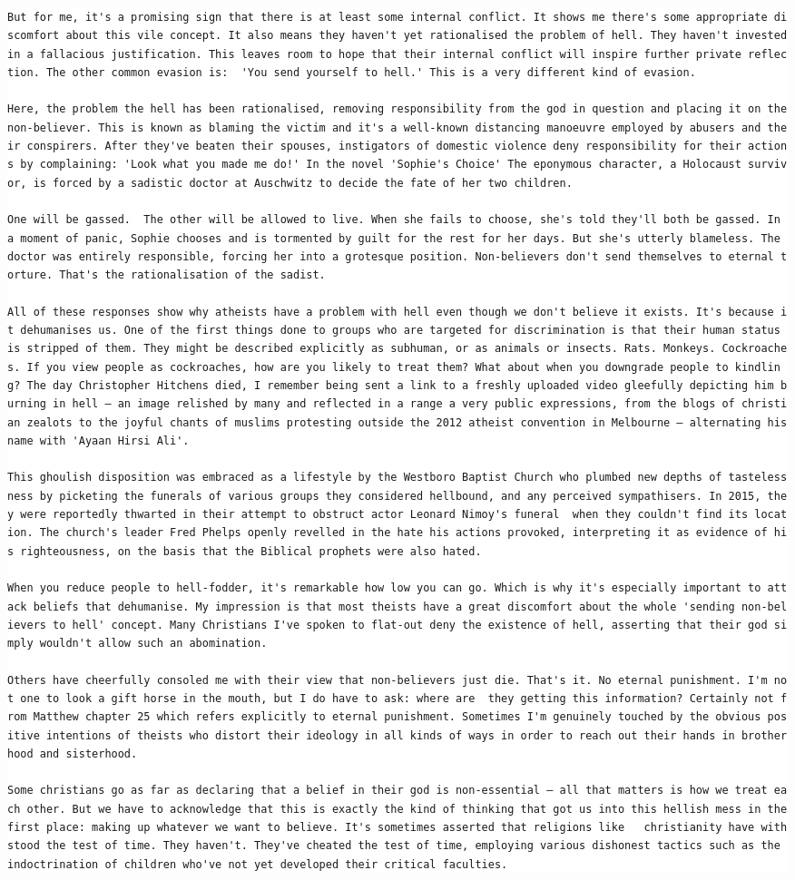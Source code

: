     But for me, it's a promising sign that there is at least some internal conflict. It shows me there's some appropriate discomfort about this vile concept. It also means they haven't yet rationalised the problem of hell. They haven't invested in a fallacious justification. This leaves room to hope that their internal conflict will inspire further private reflection. The other common evasion is:  'You send yourself to hell.' This is a very different kind of evasion. 

    Here, the problem the hell has been rationalised, removing responsibility from the god in question and placing it on the non-believer. This is known as blaming the victim and it's a well-known distancing manoeuvre employed by abusers and their conspirers. After they've beaten their spouses, instigators of domestic violence deny responsibility for their actions by complaining: 'Look what you made me do!' In the novel 'Sophie's Choice' The eponymous character, a Holocaust survivor, is forced by a sadistic doctor at Auschwitz to decide the fate of her two children. 

    One will be gassed.  The other will be allowed to live. When she fails to choose, she's told they'll both be gassed. In a moment of panic, Sophie chooses and is tormented by guilt for the rest for her days. But she's utterly blameless. The doctor was entirely responsible, forcing her into a grotesque position. Non-believers don't send themselves to eternal torture. That's the rationalisation of the sadist. 

    All of these responses show why atheists have a problem with hell even though we don't believe it exists. It's because it dehumanises us. One of the first things done to groups who are targeted for discrimination is that their human status is stripped of them. They might be described explicitly as subhuman, or as animals or insects. Rats. Monkeys. Cockroaches. If you view people as cockroaches, how are you likely to treat them? What about when you downgrade people to kindling? The day Christopher Hitchens died, I remember being sent a link to a freshly uploaded video gleefully depicting him burning in hell — an image relished by many and reflected in a range a very public expressions, from the blogs of christian zealots to the joyful chants of muslims protesting outside the 2012 atheist convention in Melbourne — alternating his name with 'Ayaan Hirsi Ali'. 

    This ghoulish disposition was embraced as a lifestyle by the Westboro Baptist Church who plumbed new depths of tastelessness by picketing the funerals of various groups they considered hellbound, and any perceived sympathisers. In 2015, they were reportedly thwarted in their attempt to obstruct actor Leonard Nimoy's funeral  when they couldn't find its location. The church's leader Fred Phelps openly revelled in the hate his actions provoked, interpreting it as evidence of his righteousness, on the basis that the Biblical prophets were also hated. 

    When you reduce people to hell-fodder, it's remarkable how low you can go. Which is why it's especially important to attack beliefs that dehumanise. My impression is that most theists have a great discomfort about the whole 'sending non-believers to hell' concept. Many Christians I've spoken to flat-out deny the existence of hell, asserting that their god simply wouldn't allow such an abomination. 

    Others have cheerfully consoled me with their view that non-believers just die. That's it. No eternal punishment. I'm not one to look a gift horse in the mouth, but I do have to ask: where are  they getting this information? Certainly not from Matthew chapter 25 which refers explicitly to eternal punishment. Sometimes I'm genuinely touched by the obvious positive intentions of theists who distort their ideology in all kinds of ways in order to reach out their hands in brotherhood and sisterhood. 

    Some christians go as far as declaring that a belief in their god is non-essential — all that matters is how we treat each other. But we have to acknowledge that this is exactly the kind of thinking that got us into this hellish mess in the first place: making up whatever we want to believe. It's sometimes asserted that religions like   christianity have withstood the test of time. They haven't. They've cheated the test of time, employing various dishonest tactics such as the indoctrination of children who've not yet developed their critical faculties. 
